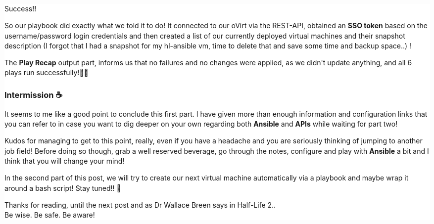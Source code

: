 Success!!

So our playbook did exactly what we told it to do! It connected to our oVirt via the REST-API, obtained an **SSO token** based on the username/password login credentials and then created a list of our currently deployed virtual machines and their snapshot description (I forgot that I had a snapshot for my hl-ansible vm, time to delete that and save some time and backup space..) ! 

The **Play Recap** output part, informs us that no failures and no changes were applied, as we didn't update anything, and all 6 plays run successfully!🎉🎉

### Intermission ☕

It seems to me like a good point to conclude this first part. I have given more than enough information and configuration links that you can refer to in case you want to dig deeper on your own regarding both **Ansible** and **APIs** while waiting for part two!

Kudos for managing to get to this point, really, even if you have a headache and you are seriously thinking of jumping to another job field! Before doing so though, grab a well reserved beverage, go through the notes, configure and play with **Ansible** a bit and I think that you will change your mind!

In the second part of this post, we will try to create our next virtual machine automatically via a playbook and maybe wrap it around a bash script! Stay tuned!! 🎸

Thanks for reading, until the next post and as Dr Wallace Breen says in Half-Life 2.. <br>Be wise. Be safe. Be aware!

[ovirt_config_1]: https://myhomelab.gr/virtualization/2020/03/04/configure_cluster_host_ovirt.html
[ovirt_config_2]: https://myhomelab.gr/virtualization/2020/04/06/configure_vm_template.html
[ovirt_installation]: https://www.ovirt.org/documentation/install-guide/chap-Installing_oVirt.html
[ovirt_ssl]: https://myhomelab.gr/linux/2020/01/20/replacing_ovirt_ssl.html
[ca]: https://myhomelab.gr/linux/2019/12/13/local-ca-setup.html
[local_dns]: https://myhomelab.gr/linux/2019/09/22/local-dns.html
[ovirt_storage]: https://www.ovirt.org/documentation/admin-guide/chap-Storage.html
[Data Center]: https://www.ovirt.org/documentation/admin-guide/chap-Data_Centers.html
[Cluster]: https://www.ovirt.org/documentation/admin-guide/chap-Clusters.html
[remote_viewer]: https://virt-manager.org/download/
[minimal_centos]: https://github.com/rharmonson/richtech/wiki/CentOS-7-1511-Minimal-oVirt-Template
[sys-config]: https://linux.die.net/man/8/sys-unconfig
[ovirt_seal]: https://www.ovirt.org/documentation/
[ovirt-backup]: https://myhomelab.gr/virtualization/2020/07/13/backup-virtual-machines.html
[ovirt-rest-api]: https://www.ovirt.org/develop/api/rest-api/rest-api.html
[ovirt-ansible-roles]: https://github.com/oVirt/ovirt-ansible
[official-ansible]: https://www.ansible.com/overview/how-ansible-works
[install-ansible-centos7]: https://www.snel.com/support/how-to-install-ansible-on-centos-7/
[vm-step-by-step]: https://www.linuxtechi.com/create-virtual-machines-ovirt-4-environment/
[python-sdk]: http://ftp.iij.ad.jp/pub/linux/centos-vault/7.8.2003/virt/Source/ovirt-4.2/
